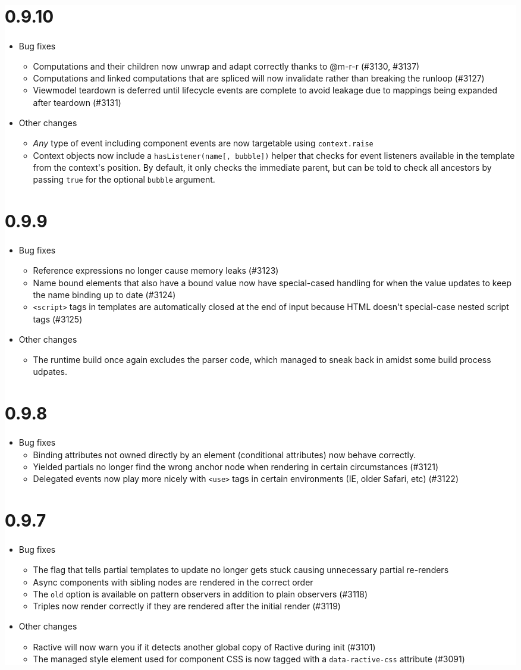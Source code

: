 # 0.9.10

* Bug fixes
  * Computations and their children now unwrap and adapt correctly thanks to @m-r-r (#3130, #3137)
  * Computations and linked computations that are spliced will now invalidate rather than breaking the runloop (#3127)
  * Viewmodel teardown is deferred until lifecycle events are complete to avoid leakage due to mappings being expanded after teardown (#3131)

* Other changes
  * _Any_ type of event including component events are now targetable using `context.raise`
  * Context objects now include a `hasListener(name[, bubble])` helper that checks for event listeners available in the template from the context's position. By default, it only checks the immediate parent, but can be told to check all ancestors by passing `true` for the optional `bubble` argument.


# 0.9.9

* Bug fixes
  * Reference expressions no longer cause memory leaks (#3123)
  * Name bound elements that also have a bound value now have special-cased handling for when the value updates to keep the name binding up to date (#3124)
  * `<script>` tags in templates are automatically closed at the end of input because HTML doesn't special-case nested script tags (#3125)

* Other changes
  * The runtime build once again excludes the parser code, which managed to sneak back in amidst some build process udpates.


# 0.9.8

* Bug fixes
  * Binding attributes not owned directly by an element (conditional attributes) now behave correctly.
  * Yielded partials no longer find the wrong anchor node when rendering in certain circumstances (#3121)
  * Delegated events now play more nicely with `<use>` tags in certain environments (IE, older Safari, etc) (#3122)


# 0.9.7

* Bug fixes
  * The flag that tells partial templates to update no longer gets stuck causing unnecessary partial re-renders
  * Async components with sibling nodes are rendered in the correct order
  * The `old` option is available on pattern observers in addition to plain observers (#3118)
  * Triples now render correctly if they are rendered after the initial render (#3119)

* Other changes
  * Ractive will now warn you if it detects another global copy of Ractive during init (#3101)
  * The managed style element used for component CSS is now tagged with a `data-ractive-css` attribute (#3091)
